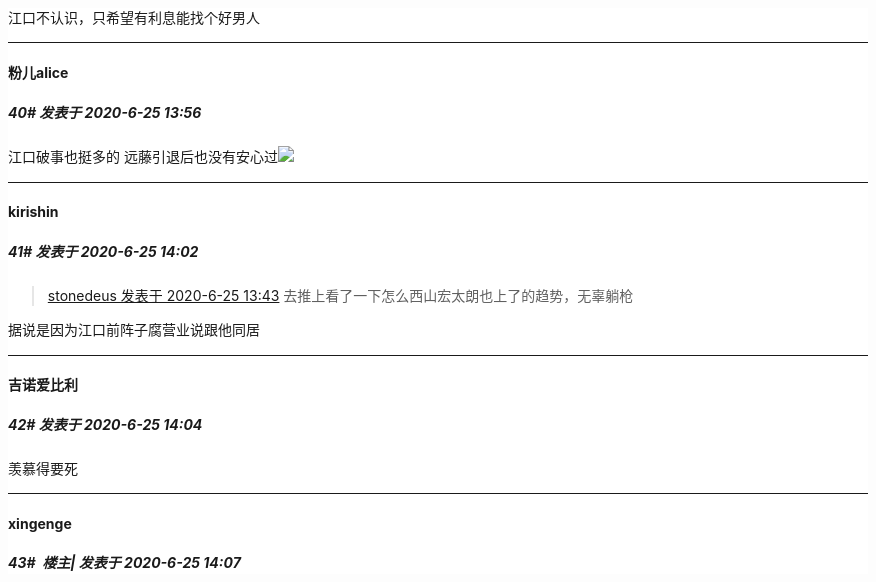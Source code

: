 


江口不认识，只希望有利息能找个好男人







*****

####  粉儿alice  
##### 40#       发表于 2020-6-25 13:56




江口破事也挺多的 远藤引退后也没有安心过<img src="https://static.saraba1st.com/image/smiley/face2017/008.png" referrerpolicy="no-referrer">







*****

####  kirishin  
##### 41#       发表于 2020-6-25 14:02



<blockquote><a href="httphttps://bbs.saraba1st.com/2b/forum.php?mod=redirect&amp;goto=findpost&amp;pid=47946644&amp;ptid=1943977" target="_blank">stonedeus 发表于 2020-6-25 13:43</a>
去推上看了一下怎么西山宏太朗也上了的趋势，无辜躺枪</blockquote>
据说是因为江口前阵子腐营业说跟他同居







*****

####  吉诺爱比利  
##### 42#       发表于 2020-6-25 14:04




羡慕得要死







*****

####  xingenge  
##### 43#         楼主| 发表于 2020-6-25 14:07



